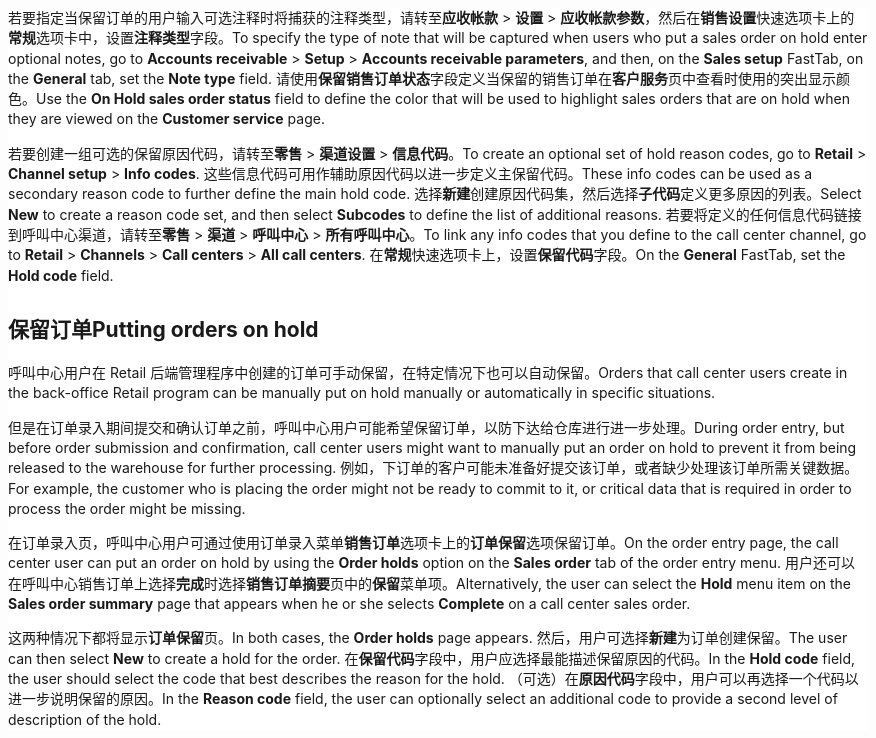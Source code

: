 <span data-ttu-id="84b16-111">若要指定当保留订单的用户输入可选注释时将捕获的注释类型，请转至**应收帐款** \> **设置** \> **应收帐款参数**，然后在**销售设置**快速选项卡上的**常规**选项卡中，设置**注释类型**字段。</span><span class="sxs-lookup"><span data-stu-id="84b16-111">To specify the type of note that will be captured when users who put a sales order on hold enter optional notes, go to **Accounts receivable** \> **Setup** \> **Accounts receivable parameters**, and then, on the **Sales setup** FastTab, on the **General** tab, set the **Note type** field.</span></span> <span data-ttu-id="84b16-112">请使用**保留销售订单状态**字段定义当保留的销售订单在**客户服务**页中查看时使用的突出显示颜色。</span><span class="sxs-lookup"><span data-stu-id="84b16-112">Use the **On Hold sales order status** field to define the color that will be used to highlight sales orders that are on hold when they are viewed on the **Customer service** page.</span></span>

<span data-ttu-id="84b16-113">若要创建一组可选的保留原因代码，请转至**零售** \> **渠道设置** \> **信息代码**。</span><span class="sxs-lookup"><span data-stu-id="84b16-113">To create an optional set of hold reason codes, go to **Retail** \> **Channel setup** \> **Info codes**.</span></span> <span data-ttu-id="84b16-114">这些信息代码可用作辅助原因代码以进一步定义主保留代码。</span><span class="sxs-lookup"><span data-stu-id="84b16-114">These info codes can be used as a secondary reason code to further define the main hold code.</span></span> <span data-ttu-id="84b16-115">选择**新建**创建原因代码集，然后选择**子代码**定义更多原因的列表。</span><span class="sxs-lookup"><span data-stu-id="84b16-115">Select **New** to create a reason code set, and then select **Subcodes** to define the list of additional reasons.</span></span> <span data-ttu-id="84b16-116">若要将定义的任何信息代码链接到呼叫中心渠道，请转至**零售** \> **渠道** \> **呼叫中心** \> **所有呼叫中心**。</span><span class="sxs-lookup"><span data-stu-id="84b16-116">To link any info codes that you define to the call center channel, go to **Retail** \> **Channels** \> **Call centers** \> **All call centers**.</span></span> <span data-ttu-id="84b16-117">在**常规**快速选项卡上，设置**保留代码**字段。</span><span class="sxs-lookup"><span data-stu-id="84b16-117">On the **General** FastTab, set the **Hold code** field.</span></span>

## <a name="putting-orders-on-hold"></a><span data-ttu-id="84b16-118">保留订单</span><span class="sxs-lookup"><span data-stu-id="84b16-118">Putting orders on hold</span></span>

<span data-ttu-id="84b16-119">呼叫中心用户在 Retail 后端管理程序中创建的订单可手动保留，在特定情况下也可以自动保留。</span><span class="sxs-lookup"><span data-stu-id="84b16-119">Orders that call center users create in the back-office Retail program can be manually put on hold manually or automatically in specific situations.</span></span>

<span data-ttu-id="84b16-120">但是在订单录入期间提交和确认订单之前，呼叫中心用户可能希望保留订单，以防下达给仓库进行进一步处理。</span><span class="sxs-lookup"><span data-stu-id="84b16-120">During order entry, but before order submission and confirmation, call center users might want to manually put an order on hold to prevent it from being released to the warehouse for further processing.</span></span> <span data-ttu-id="84b16-121">例如，下订单的客户可能未准备好提交该订单，或者缺少处理该订单所需关键数据。</span><span class="sxs-lookup"><span data-stu-id="84b16-121">For example, the customer who is placing the order might not be ready to commit to it, or critical data that is required in order to process the order might be missing.</span></span>

<span data-ttu-id="84b16-122">在订单录入页，呼叫中心用户可通过使用订单录入菜单**销售订单**选项卡上的**订单保留**选项保留订单。</span><span class="sxs-lookup"><span data-stu-id="84b16-122">On the order entry page, the call center user can put an order on hold by using the **Order holds** option on the **Sales order** tab of the order entry menu.</span></span> <span data-ttu-id="84b16-123">用户还可以在呼叫中心销售订单上选择**完成**时选择**销售订单摘要**页中的**保留**菜单项。</span><span class="sxs-lookup"><span data-stu-id="84b16-123">Alternatively, the user can select the **Hold** menu item on the **Sales order summary** page that appears when he or she selects **Complete** on a call center sales order.</span></span>

<span data-ttu-id="84b16-124">这两种情况下都将显示**订单保留**页。</span><span class="sxs-lookup"><span data-stu-id="84b16-124">In both cases, the **Order holds** page appears.</span></span> <span data-ttu-id="84b16-125">然后，用户可选择**新建**为订单创建保留。</span><span class="sxs-lookup"><span data-stu-id="84b16-125">The user can then select **New** to create a hold for the order.</span></span> <span data-ttu-id="84b16-126">在**保留代码**字段中，用户应选择最能描述保留原因的代码。</span><span class="sxs-lookup"><span data-stu-id="84b16-126">In the **Hold code** field, the user should select the code that best describes the reason for the hold.</span></span> <span data-ttu-id="84b16-127">（可选）在**原因代码**字段中，用户可以再选择一个代码以进一步说明保留的原因。</span><span class="sxs-lookup"><span data-stu-id="84b16-127">In the **Reason code** field, the user can optionally select an additional code to provide a second level of description of the hold.</span></span>
